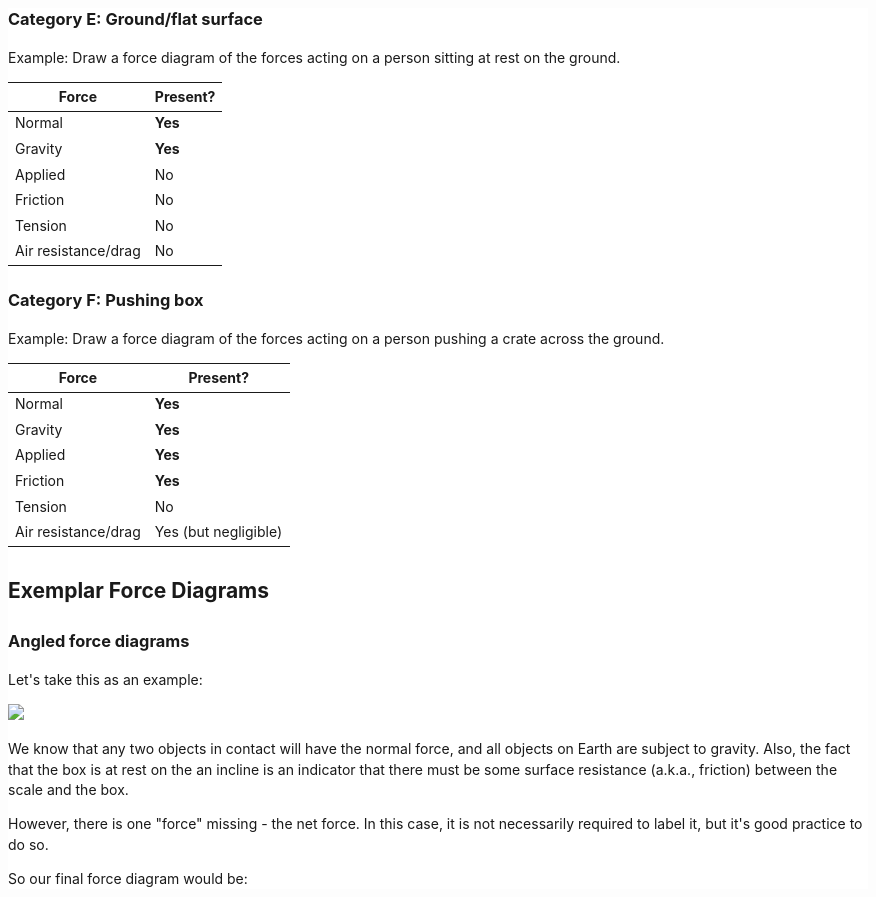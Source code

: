 ### Category E: Ground/flat surface

Example: Draw a force diagram of the forces acting on a person sitting at rest on the ground.

| Force               | Present? |
| ------------------- | -------- |
| Normal              | **Yes**  |
| Gravity             | **Yes**  |
| Applied             | No       |
| Friction            | No       |
| Tension             | No       |
| Air resistance/drag | No       |

### Category F: Pushing box

Example: Draw a force diagram of the forces acting on a person pushing a crate across the ground.

| Force               | Present?             |
| ------------------- | -------------------- |
| Normal              | **Yes**              |
| Gravity             | **Yes**              |
| Applied             | **Yes**              |
| Friction            | **Yes**              |
| Tension             | No                   |
| Air resistance/drag | Yes (but negligible) |

## Exemplar Force Diagrams

### Angled force diagrams

Let's take this as an example:

![](https://ds055uzetaobb.cloudfront.net/uploads/EFhdCmXezW-incline.gif)

We know that any two objects in contact will have the normal force, and all objects on Earth are subject to gravity. Also, the fact that the box is at rest on the an incline is an indicator that there must be some surface resistance (a.k.a., friction) between the scale and the box.

However, there is one "force" missing - the net force. In this case, it is not necessarily required to label it, but it's good practice to do so.

So our final force diagram would be:

